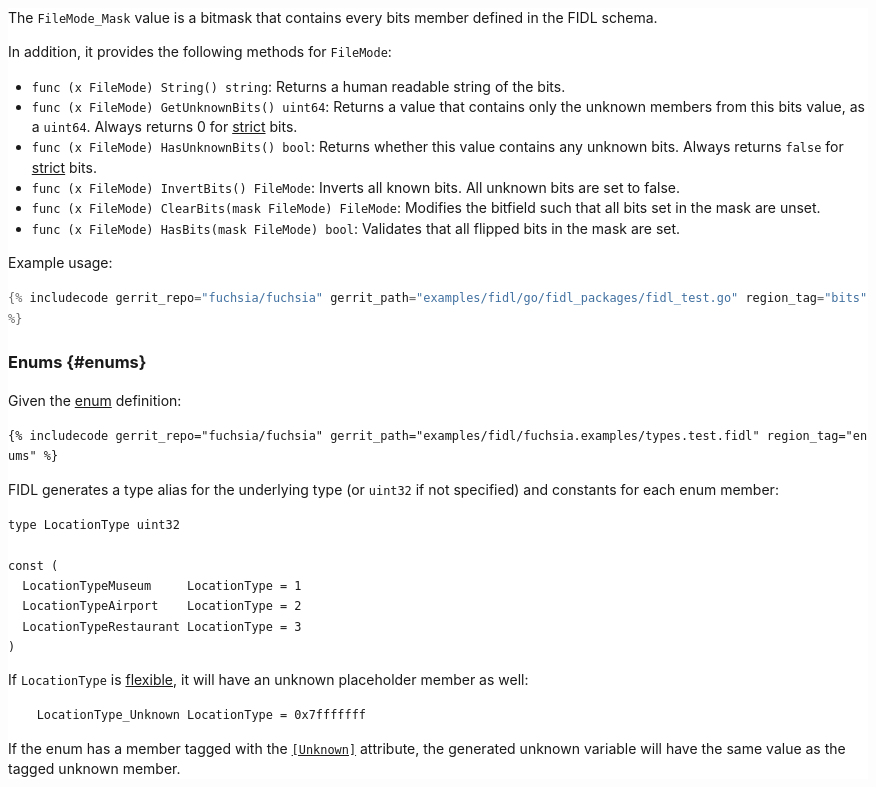 The `FileMode_Mask` value is a bitmask that contains every bits member defined
in the FIDL schema.

In addition, it provides the following methods for `FileMode`:

* `func (x FileMode) String() string`: Returns a human readable string of the
  bits.
* `func (x FileMode) GetUnknownBits() uint64`: Returns a value that contains only
  the unknown members from this bits value, as a `uint64`. Always returns 0 for
  [strict][lang-flexible] bits.
* `func (x FileMode) HasUnknownBits() bool`: Returns whether this value contains
  any unknown bits. Always returns `false` for [strict][lang-flexible] bits.
* `func (x FileMode) InvertBits() FileMode`: Inverts all known bits.  All
  unknown bits are set to false.
* `func (x FileMode) ClearBits(mask FileMode) FileMode`: Modifies the bitfield
  such that all bits set in the mask are unset.
* `func (x FileMode) HasBits(mask FileMode) bool`: Validates that all flipped
  bits in the mask are set.

Example usage:

```go
{% includecode gerrit_repo="fuchsia/fuchsia" gerrit_path="examples/fidl/go/fidl_packages/fidl_test.go" region_tag="bits" %}
```

### Enums {#enums}

Given the [enum][lang-enums] definition:

```fidl
{% includecode gerrit_repo="fuchsia/fuchsia" gerrit_path="examples/fidl/fuchsia.examples/types.test.fidl" region_tag="enums" %}
```

FIDL generates a type alias for the underlying type (or `uint32` if not
specified) and constants for each enum member:

```golang
type LocationType uint32

const (
  LocationTypeMuseum     LocationType = 1
  LocationTypeAirport    LocationType = 2
  LocationTypeRestaurant LocationType = 3
)
```

If `LocationType` is [flexible][lang-flexible], it will have an unknown
placeholder member as well:

```golang
	LocationType_Unknown LocationType = 0x7fffffff
```

If the enum has a member tagged with the [`[Unknown]`][unknown-attr] attribute,
the generated unknown variable will have the same value as the tagged unknown
member.


[anon-names]: /reference/fidl/language/language.md#inline-layouts
[example-client]: /examples/fidl/go/client
[example-server]: /examples/fidl/go/server
[lang-constants]: /reference/fidl/language/language.md#constants
[lang-bits]: /reference/fidl/language/language.md#bits
[lang-enums]: /reference/fidl/language/language.md#enums
[lang-flexible]: /reference/fidl/language/language.md#strict-vs-flexible
[lang-structs]: /reference/fidl/language/language.md#structs
[lang-tables]: /reference/fidl/language/language.md#tables
[lang-protocols]: /reference/fidl/language/language.md#protocols
[lang-resource]: /reference/fidl/language/language.md#value-vs-resource
[lang-protocol-composition]: /reference/fidl/language/language.md#protocol-composition
[union-lexicon]: /reference/fidl/language/lexicon.md#union-terms
[traversal]: /reference/fidl/language/wire-format/README.md#traversal-order
[unknown-attr]: /reference/fidl/language/attributes.md#unknown